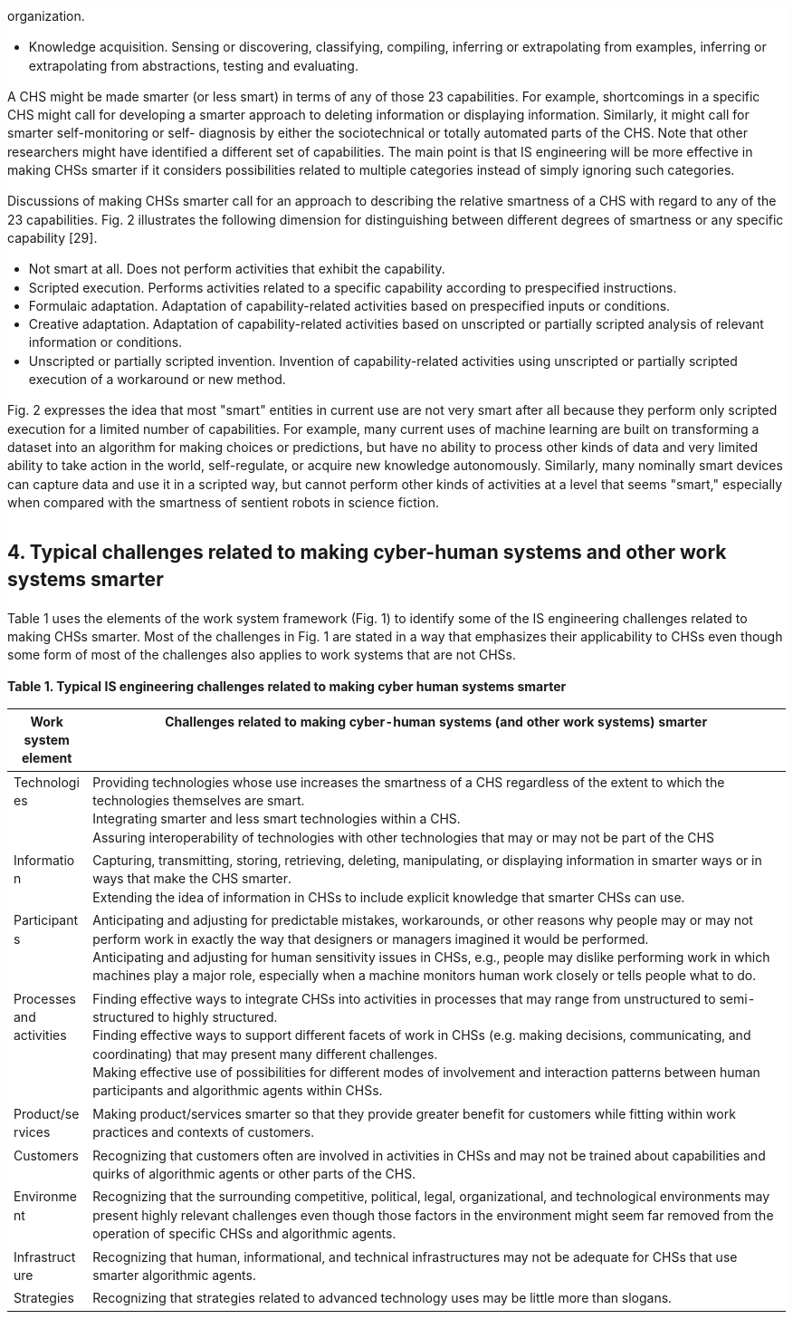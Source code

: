   organization.
- Knowledge acquisition. Sensing or discovering, classifying, compiling, inferring or
  extrapolating from examples, inferring or extrapolating from abstractions, testing and
  evaluating.

A CHS might be made smarter (or less smart) in terms of any of those 23 capabilities. For
example, shortcomings in a specific CHS might call for developing a smarter approach to deleting
information or displaying information. Similarly, it might call for smarter self-monitoring or self-
diagnosis by either the sociotechnical or totally automated parts of the CHS. Note that other
researchers might have identified a different set of capabilities. The main point is that IS
engineering will be more effective in making CHSs smarter if it considers possibilities related to
multiple categories instead of simply ignoring such categories.

Discussions of making CHSs smarter call for an approach to describing the relative smartness of a
CHS with regard to any of the 23 capabilities. Fig. 2 illustrates the following dimension for
distinguishing between different degrees of smartness or any specific capability [29].
- Not smart at all. Does not perform activities that exhibit the capability.
- Scripted execution. Performs activities related to a specific capability according to
  prespecified instructions.
- Formulaic adaptation. Adaptation of capability-related activities based on prespecified
  inputs or conditions.
- Creative adaptation. Adaptation of capability-related activities based on unscripted or
  partially scripted analysis of relevant information or conditions.
- Unscripted or partially scripted invention. Invention of capability-related activities using
  unscripted or partially scripted execution of a workaround or new method.

Fig. 2 expresses the idea that most "smart" entities in current use are not very smart after
all because they perform only scripted execution for a limited number of capabilities. For
example, many current uses of machine learning are built on transforming a dataset into an
algorithm for making choices or predictions, but have no ability to process other kinds of data and
very limited ability to take action in the world, self-regulate, or acquire new knowledge
autonomously. Similarly, many nominally smart devices can capture data and use it in a scripted
way, but cannot perform other kinds of activities at a level that seems "smart," especially when
compared with the smartness of sentient robots in science fiction.

## 4. Typical challenges related to making cyber-human systems and other work systems smarter
Table 1 uses the elements of the work system framework (Fig. 1) to identify some of the
IS engineering challenges related to making CHSs smarter. Most of the challenges in Fig. 1 are
stated in a way that emphasizes their applicability to CHSs even though some form of most of the
challenges also applies to work systems that are not CHSs.

**Table 1. Typical IS engineering challenges related to making cyber human systems smarter**

| Work system element | Challenges related to making cyber-human systems (and other work systems) smarter |
|---------------------|------------------------------------------------------------------------------------|
| Technologies        | Providing technologies whose use increases the smartness of a CHS regardless of the extent to which the technologies themselves are smart.<br>Integrating smarter and less smart technologies within a CHS.<br>Assuring interoperability of technologies with other technologies that may or may not be part of the CHS |
| Information         | Capturing, transmitting, storing, retrieving, deleting, manipulating, or displaying information in smarter ways or in ways that make the CHS smarter.<br>Extending the idea of information in CHSs to include explicit knowledge that smarter CHSs can use. |
| Participants        | Anticipating and adjusting for predictable mistakes, workarounds, or other reasons why people may or may not perform work in exactly the way that designers or managers imagined it would be performed.<br>Anticipating and adjusting for human sensitivity issues in CHSs, e.g., people may dislike performing work in which machines play a major role, especially when a machine monitors human work closely or tells people what to do. |
| Processes and activities | Finding effective ways to integrate CHSs into activities in processes that may range from unstructured to semi-structured to highly structured.<br>Finding effective ways to support different facets of work in CHSs (e.g. making decisions, communicating, and coordinating) that may present many different challenges.<br>Making effective use of possibilities for different modes of involvement and interaction patterns between human participants and algorithmic agents within CHSs. |
| Product/services    | Making product/services smarter so that they provide greater benefit for customers while fitting within work practices and contexts of customers. |
| Customers           | Recognizing that customers often are involved in activities in CHSs and may not be trained about capabilities and quirks of algorithmic agents or other parts of the CHS. |
| Environment         | Recognizing that the surrounding competitive, political, legal, organizational, and technological environments may present highly relevant challenges even though those factors in the environment might seem far removed from the operation of specific CHSs and algorithmic agents. |
| Infrastructure      | Recognizing that human, informational, and technical infrastructures may not be adequate for CHSs that use smarter algorithmic agents. |
| Strategies          | Recognizing that strategies related to advanced technology uses may be little more than slogans. |
